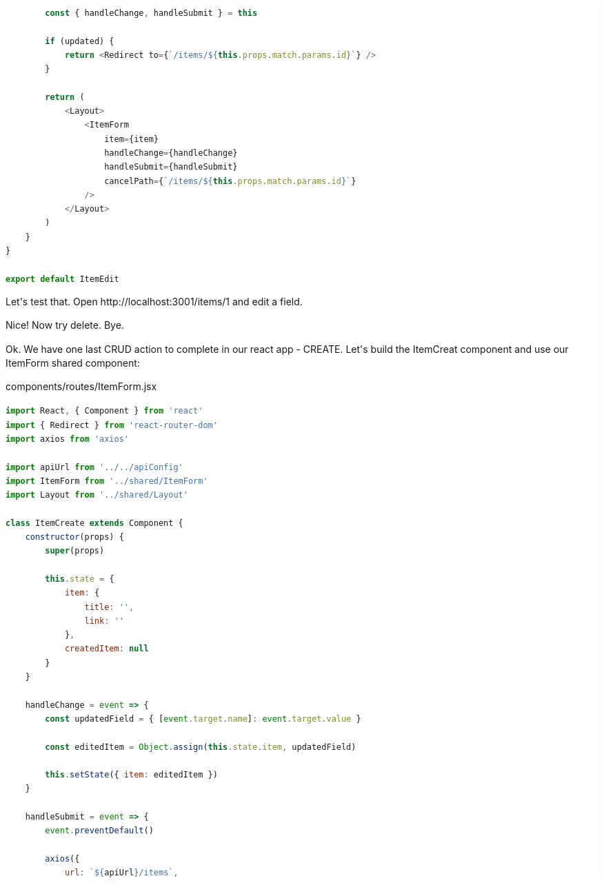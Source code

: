 ```js
        const { handleChange, handleSubmit } = this

        if (updated) {
            return <Redirect to={`/items/${this.props.match.params.id}`} />
        }

        return (
            <Layout>
                <ItemForm
                    item={item}
                    handleChange={handleChange}
                    handleSubmit={handleSubmit}
                    cancelPath={`/items/${this.props.match.params.id}`}
                />
            </Layout>
        )
    }
}

export default ItemEdit
```

Let's test that. Open http://localhost:3001/items/1 and edit a field.

Nice! Now try delete. Bye.

Ok. We have one last CRUD action to complete in our react app - CREATE. Let's build the ItemCreat component and use our ItemForm shared component:

components/routes/ItemForm.jsx
```js
import React, { Component } from 'react'
import { Redirect } from 'react-router-dom'
import axios from 'axios'

import apiUrl from '../../apiConfig'
import ItemForm from '../shared/ItemForm'
import Layout from '../shared/Layout'

class ItemCreate extends Component {
    constructor(props) {
        super(props)

        this.state = {
            item: {
                title: '',
                link: ''
            },
            createdItem: null
        }
    }

    handleChange = event => {
        const updatedField = { [event.target.name]: event.target.value }

        const editedItem = Object.assign(this.state.item, updatedField)

        this.setState({ item: editedItem })
    }

    handleSubmit = event => {
        event.preventDefault()

        axios({
            url: `${apiUrl}/items`,
```